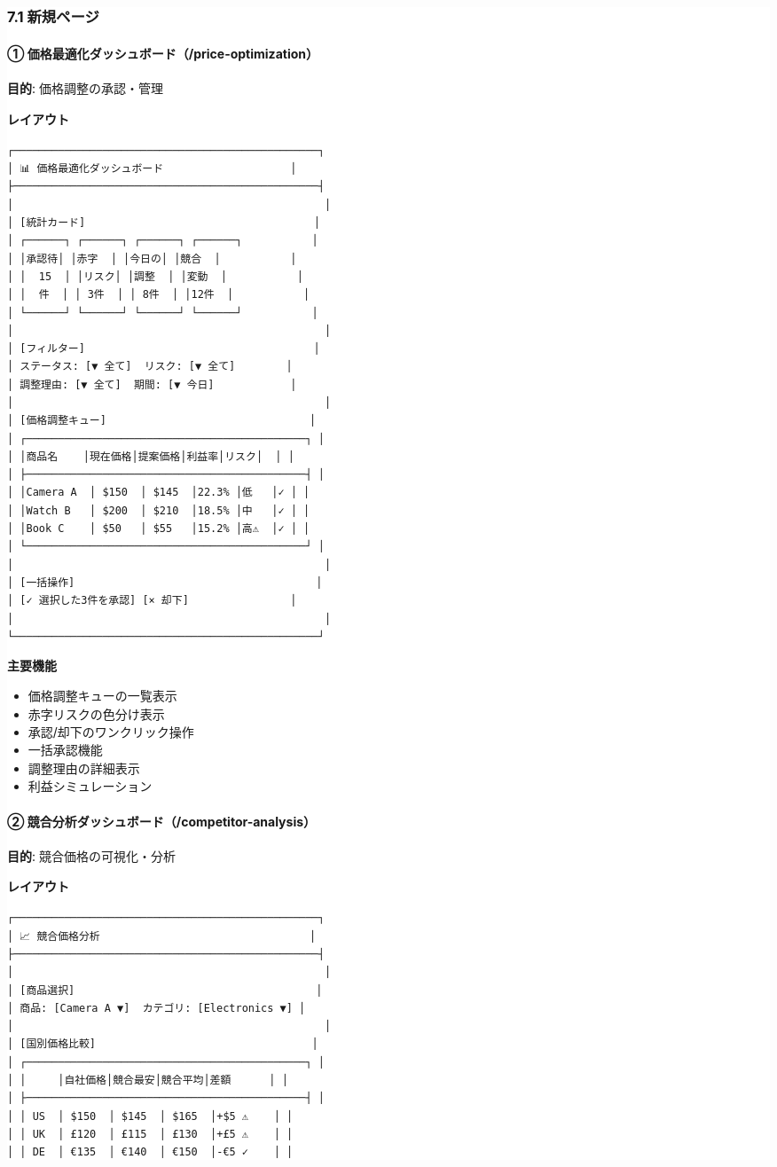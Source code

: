 ### 7.1 新規ページ

#### ① 価格最適化ダッシュボード（/price-optimization）

**目的**: 価格調整の承認・管理

**レイアウト**
```
┌────────────────────────────────────────────────┐
│ 📊 価格最適化ダッシュボード                    │
├────────────────────────────────────────────────┤
│                                                 │
│ [統計カード]                                    │
│ ┌──────┐ ┌──────┐ ┌──────┐ ┌──────┐           │
│ │承認待│ │赤字  │ │今日の│ │競合  │           │
│ │  15  │ │リスク│ │調整  │ │変動  │           │
│ │  件  │ │ 3件  │ │ 8件  │ │12件  │           │
│ └──────┘ └──────┘ └──────┘ └──────┘           │
│                                                 │
│ [フィルター]                                    │
│ ステータス: [▼ 全て]  リスク: [▼ 全て]        │
│ 調整理由: [▼ 全て]  期間: [▼ 今日]            │
│                                                 │
│ [価格調整キュー]                                │
│ ┌────────────────────────────────────────────┐ │
│ │商品名    │現在価格│提案価格│利益率│リスク│  │ │
│ ├────────────────────────────────────────────┤ │
│ │Camera A  │ $150  │ $145  │22.3% │低   │✓ │ │
│ │Watch B   │ $200  │ $210  │18.5% │中   │✓ │ │
│ │Book C    │ $50   │ $55   │15.2% │高⚠  │✓ │ │
│ └────────────────────────────────────────────┘ │
│                                                 │
│ [一括操作]                                      │
│ [✓ 選択した3件を承認] [× 却下]                │
│                                                 │
└────────────────────────────────────────────────┘
```

**主要機能**
- 価格調整キューの一覧表示
- 赤字リスクの色分け表示
- 承認/却下のワンクリック操作
- 一括承認機能
- 調整理由の詳細表示
- 利益シミュレーション

#### ② 競合分析ダッシュボード（/competitor-analysis）

**目的**: 競合価格の可視化・分析

**レイアウト**
```
┌────────────────────────────────────────────────┐
│ 📈 競合価格分析                                 │
├────────────────────────────────────────────────┤
│                                                 │
│ [商品選択]                                      │
│ 商品: [Camera A ▼]  カテゴリ: [Electronics ▼] │
│                                                 │
│ [国別価格比較]                                  │
│ ┌────────────────────────────────────────────┐ │
│ │     │自社価格│競合最安│競合平均│差額      │ │
│ ├────────────────────────────────────────────┤ │
│ │ US  │ $150  │ $145  │ $165  │+$5 ⚠    │ │
│ │ UK  │ £120  │ £115  │ £130  │+£5 ⚠    │ │
│ │ DE  │ €135  │ €140  │ €150  │-€5 ✓    │ │
```